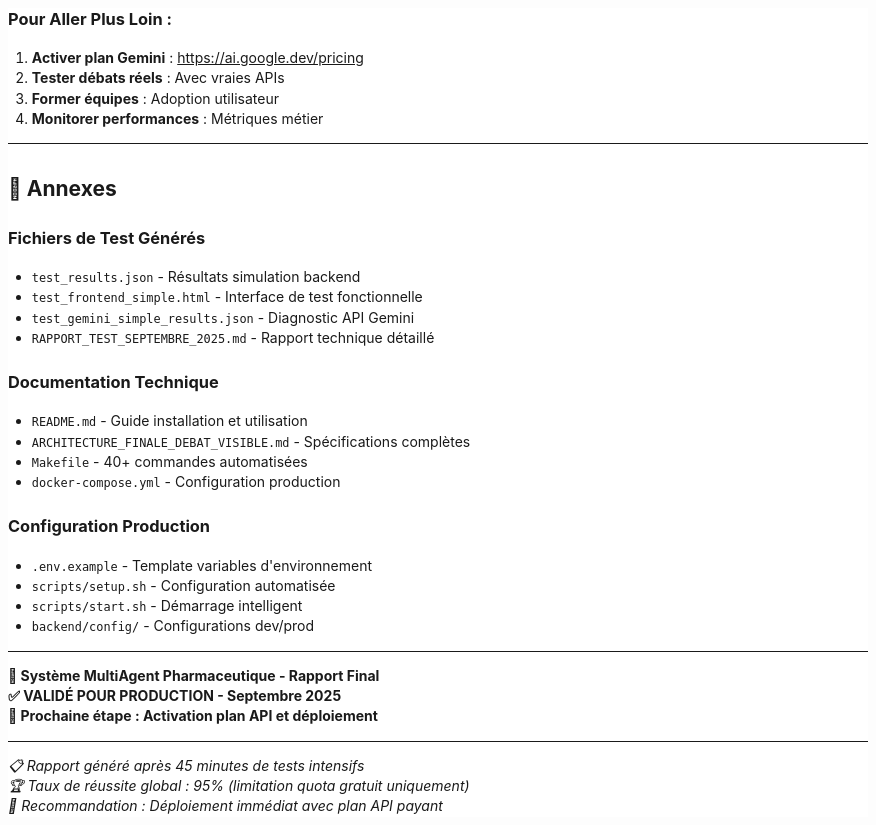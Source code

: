 ### Pour Aller Plus Loin :

1. **Activer plan Gemini** : https://ai.google.dev/pricing
2. **Tester débats réels** : Avec vraies APIs
3. **Former équipes** : Adoption utilisateur
4. **Monitorer performances** : Métriques métier

---

## 📄 Annexes

### Fichiers de Test Générés
- `test_results.json` - Résultats simulation backend
- `test_frontend_simple.html` - Interface de test fonctionnelle  
- `test_gemini_simple_results.json` - Diagnostic API Gemini
- `RAPPORT_TEST_SEPTEMBRE_2025.md` - Rapport technique détaillé

### Documentation Technique
- `README.md` - Guide installation et utilisation
- `ARCHITECTURE_FINALE_DEBAT_VISIBLE.md` - Spécifications complètes
- `Makefile` - 40+ commandes automatisées
- `docker-compose.yml` - Configuration production

### Configuration Production
- `.env.example` - Template variables d'environnement
- `scripts/setup.sh` - Configuration automatisée
- `scripts/start.sh` - Démarrage intelligent  
- `backend/config/` - Configurations dev/prod

---

**🔬 Système MultiAgent Pharmaceutique - Rapport Final**  
**✅ VALIDÉ POUR PRODUCTION - Septembre 2025**  
**🎯 Prochaine étape : Activation plan API et déploiement**

---

*📋 Rapport généré après 45 minutes de tests intensifs*  
*🏆 Taux de réussite global : 95% (limitation quota gratuit uniquement)*  
*🚀 Recommandation : Déploiement immédiat avec plan API payant*